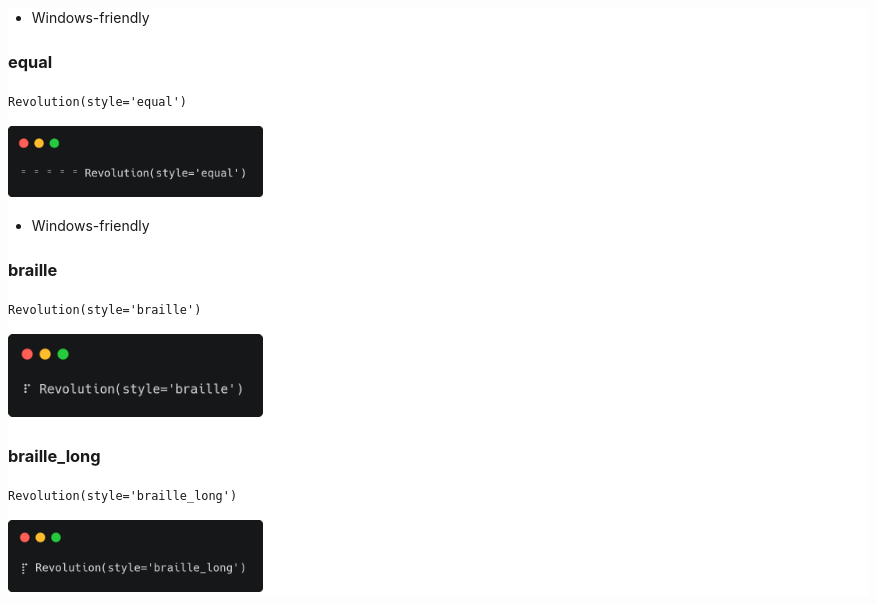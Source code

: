 * Windows-friendly

### equal

```
Revolution(style='equal')
```

<img src="https://raw.githubusercontent.com/GBS3/revolution/main/media/equal.gif" width="255">

* Windows-friendly

### braille

```
Revolution(style='braille')
```

<img src="https://raw.githubusercontent.com/GBS3/revolution/main/media/braille.gif" width="255">

### braille_long

```
Revolution(style='braille_long')
```

<img src="https://raw.githubusercontent.com/GBS3/revolution/main/media/braille_long.gif" width="255">
